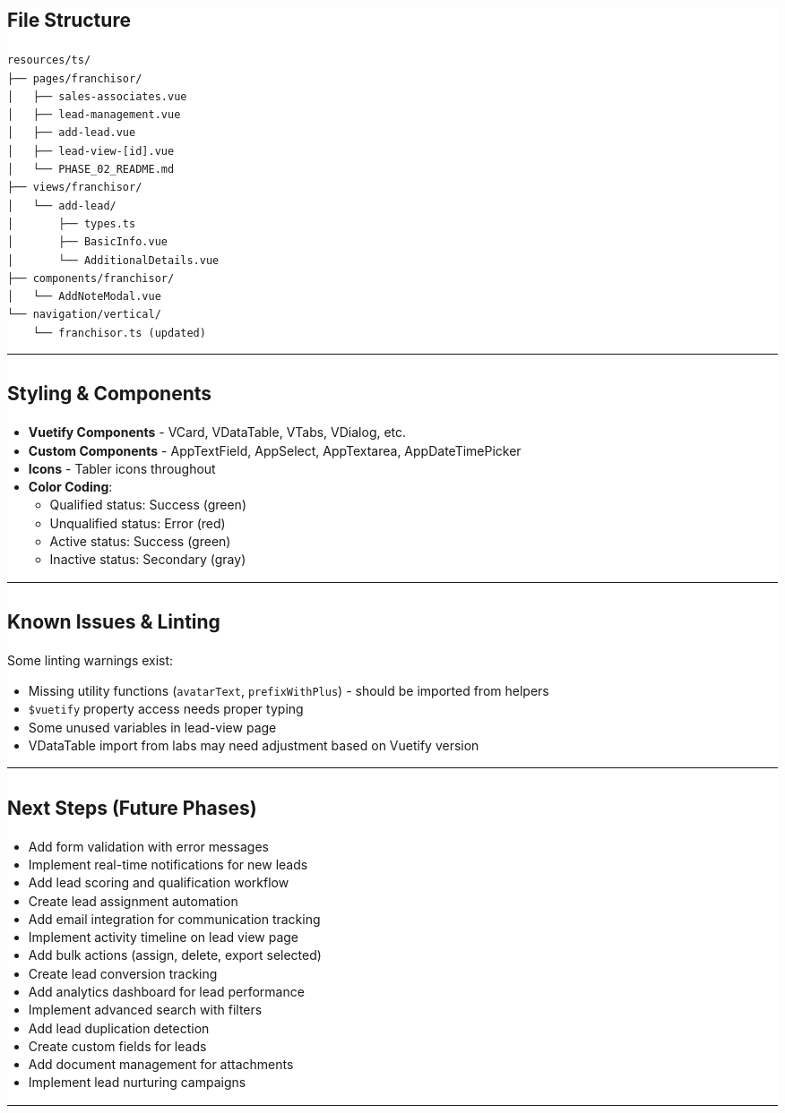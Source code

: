 
## File Structure

```
resources/ts/
├── pages/franchisor/
│   ├── sales-associates.vue
│   ├── lead-management.vue
│   ├── add-lead.vue
│   ├── lead-view-[id].vue
│   └── PHASE_02_README.md
├── views/franchisor/
│   └── add-lead/
│       ├── types.ts
│       ├── BasicInfo.vue
│       └── AdditionalDetails.vue
├── components/franchisor/
│   └── AddNoteModal.vue
└── navigation/vertical/
    └── franchisor.ts (updated)
```

---

## Styling & Components

- **Vuetify Components** - VCard, VDataTable, VTabs, VDialog, etc.
- **Custom Components** - AppTextField, AppSelect, AppTextarea, AppDateTimePicker
- **Icons** - Tabler icons throughout
- **Color Coding**:
  - Qualified status: Success (green)
  - Unqualified status: Error (red)
  - Active status: Success (green)
  - Inactive status: Secondary (gray)

---

## Known Issues & Linting

Some linting warnings exist:
- Missing utility functions (`avatarText`, `prefixWithPlus`) - should be imported from helpers
- `$vuetify` property access needs proper typing
- Some unused variables in lead-view page
- VDataTable import from labs may need adjustment based on Vuetify version

---

## Next Steps (Future Phases)

- Add form validation with error messages
- Implement real-time notifications for new leads
- Add lead scoring and qualification workflow
- Create lead assignment automation
- Add email integration for communication tracking
- Implement activity timeline on lead view page
- Add bulk actions (assign, delete, export selected)
- Create lead conversion tracking
- Add analytics dashboard for lead performance
- Implement advanced search with filters
- Add lead duplication detection
- Create custom fields for leads
- Add document management for attachments
- Implement lead nurturing campaigns

---